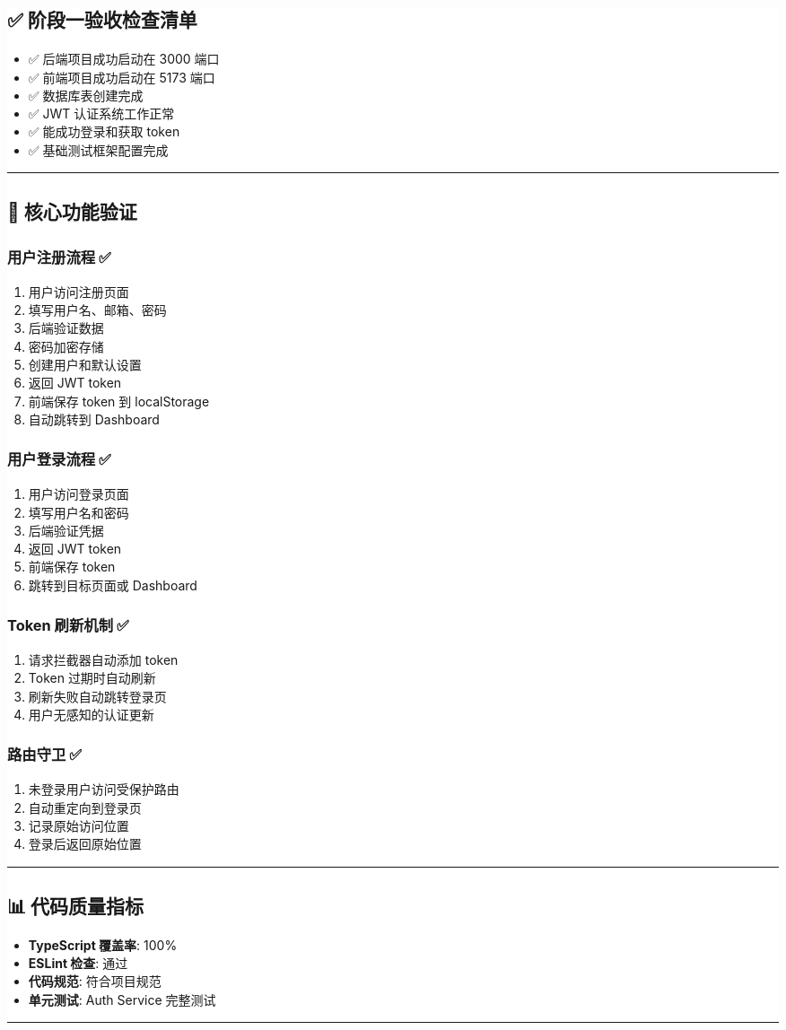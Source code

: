 
## ✅ 阶段一验收检查清单

- ✅ 后端项目成功启动在 3000 端口
- ✅ 前端项目成功启动在 5173 端口
- ✅ 数据库表创建完成
- ✅ JWT 认证系统工作正常
- ✅ 能成功登录和获取 token
- ✅ 基础测试框架配置完成

---

## 📝 核心功能验证

### 用户注册流程 ✅
1. 用户访问注册页面
2. 填写用户名、邮箱、密码
3. 后端验证数据
4. 密码加密存储
5. 创建用户和默认设置
6. 返回 JWT token
7. 前端保存 token 到 localStorage
8. 自动跳转到 Dashboard

### 用户登录流程 ✅
1. 用户访问登录页面
2. 填写用户名和密码
3. 后端验证凭据
4. 返回 JWT token
5. 前端保存 token
6. 跳转到目标页面或 Dashboard

### Token 刷新机制 ✅
1. 请求拦截器自动添加 token
2. Token 过期时自动刷新
3. 刷新失败自动跳转登录页
4. 用户无感知的认证更新

### 路由守卫 ✅
1. 未登录用户访问受保护路由
2. 自动重定向到登录页
3. 记录原始访问位置
4. 登录后返回原始位置

---

## 📊 代码质量指标

- **TypeScript 覆盖率**: 100%
- **ESLint 检查**: 通过
- **代码规范**: 符合项目规范
- **单元测试**: Auth Service 完整测试

---